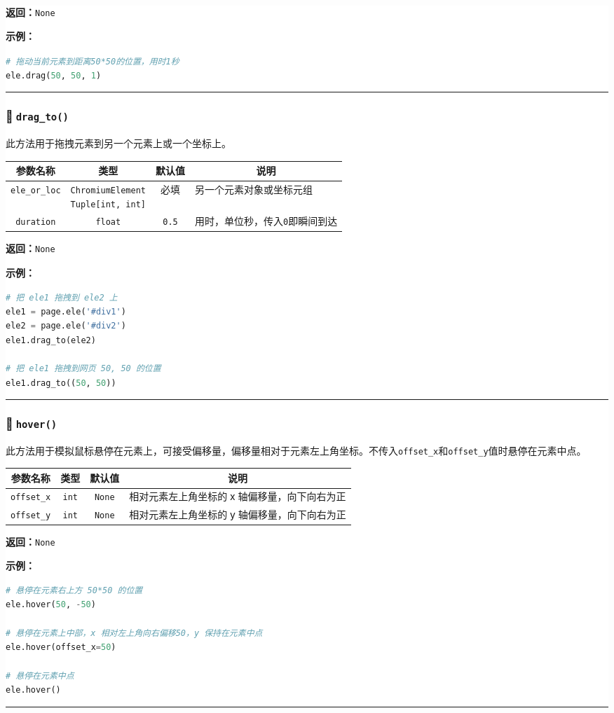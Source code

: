 **返回：**`None`

**示例：**

```python
# 拖动当前元素到距离50*50的位置，用时1秒
ele.drag(50, 50, 1)
```

---

### 📌 `drag_to()`

此方法用于拖拽元素到另一个元素上或一个坐标上。

|     参数名称     |                   类型                   |  默认值  | 说明                |
|:------------:|:--------------------------------------:|:-----:|-------------------|
| `ele_or_loc` | `ChromiumElement`<br/>`Tuple[int, int]` |  必填   | 另一个元素对象或坐标元组      |
|  `duration`  |                `float`                 | `0.5` | 用时，单位秒，传入`0`即瞬间到达 |

**返回：**`None`

**示例：**

```python
# 把 ele1 拖拽到 ele2 上
ele1 = page.ele('#div1')
ele2 = page.ele('#div2')
ele1.drag_to(ele2)

# 把 ele1 拖拽到网页 50, 50 的位置
ele1.drag_to((50, 50))
```

---

### 📌 `hover()`

此方法用于模拟鼠标悬停在元素上，可接受偏移量，偏移量相对于元素左上角坐标。不传入`offset_x`和`offset_y`值时悬停在元素中点。

|    参数名称    |  类型   |  默认值   | 说明                       |
|:----------:|:-----:|:------:|--------------------------|
| `offset_x` | `int` | `None` | 相对元素左上角坐标的 x 轴偏移量，向下向右为正 |
| `offset_y` | `int` | `None` | 相对元素左上角坐标的 y 轴偏移量，向下向右为正 |

**返回：**`None`

**示例：**

```python
# 悬停在元素右上方 50*50 的位置
ele.hover(50, -50)

# 悬停在元素上中部，x 相对左上角向右偏移50，y 保持在元素中点
ele.hover(offset_x=50)

# 悬停在元素中点
ele.hover()
```

---